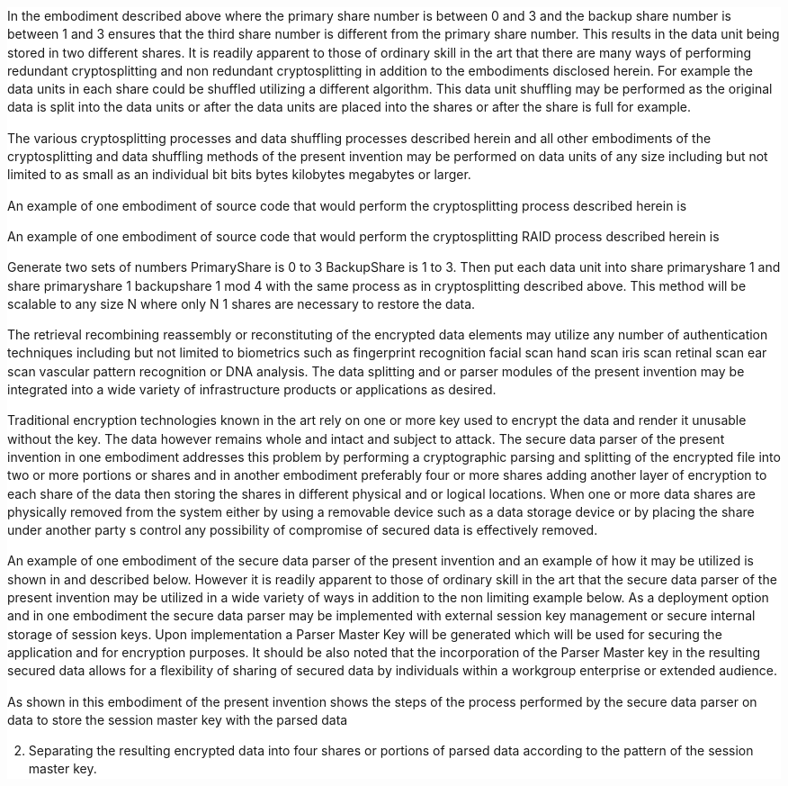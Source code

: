 In the embodiment described above where the primary share number is between 0 and 3 and the backup share number is between 1 and 3 ensures that the third share number is different from the primary share number. This results in the data unit being stored in two different shares. It is readily apparent to those of ordinary skill in the art that there are many ways of performing redundant cryptosplitting and non redundant cryptosplitting in addition to the embodiments disclosed herein. For example the data units in each share could be shuffled utilizing a different algorithm. This data unit shuffling may be performed as the original data is split into the data units or after the data units are placed into the shares or after the share is full for example.

The various cryptosplitting processes and data shuffling processes described herein and all other embodiments of the cryptosplitting and data shuffling methods of the present invention may be performed on data units of any size including but not limited to as small as an individual bit bits bytes kilobytes megabytes or larger.

An example of one embodiment of source code that would perform the cryptosplitting process described herein is 

An example of one embodiment of source code that would perform the cryptosplitting RAID process described herein is 

Generate two sets of numbers PrimaryShare is 0 to 3 BackupShare is 1 to 3. Then put each data unit into share primaryshare 1 and share primaryshare 1 backupshare 1 mod 4 with the same process as in cryptosplitting described above. This method will be scalable to any size N where only N 1 shares are necessary to restore the data.

The retrieval recombining reassembly or reconstituting of the encrypted data elements may utilize any number of authentication techniques including but not limited to biometrics such as fingerprint recognition facial scan hand scan iris scan retinal scan ear scan vascular pattern recognition or DNA analysis. The data splitting and or parser modules of the present invention may be integrated into a wide variety of infrastructure products or applications as desired.

Traditional encryption technologies known in the art rely on one or more key used to encrypt the data and render it unusable without the key. The data however remains whole and intact and subject to attack. The secure data parser of the present invention in one embodiment addresses this problem by performing a cryptographic parsing and splitting of the encrypted file into two or more portions or shares and in another embodiment preferably four or more shares adding another layer of encryption to each share of the data then storing the shares in different physical and or logical locations. When one or more data shares are physically removed from the system either by using a removable device such as a data storage device or by placing the share under another party s control any possibility of compromise of secured data is effectively removed.

An example of one embodiment of the secure data parser of the present invention and an example of how it may be utilized is shown in and described below. However it is readily apparent to those of ordinary skill in the art that the secure data parser of the present invention may be utilized in a wide variety of ways in addition to the non limiting example below. As a deployment option and in one embodiment the secure data parser may be implemented with external session key management or secure internal storage of session keys. Upon implementation a Parser Master Key will be generated which will be used for securing the application and for encryption purposes. It should be also noted that the incorporation of the Parser Master key in the resulting secured data allows for a flexibility of sharing of secured data by individuals within a workgroup enterprise or extended audience.

As shown in this embodiment of the present invention shows the steps of the process performed by the secure data parser on data to store the session master key with the parsed data 

2. Separating the resulting encrypted data into four shares or portions of parsed data according to the pattern of the session master key.
